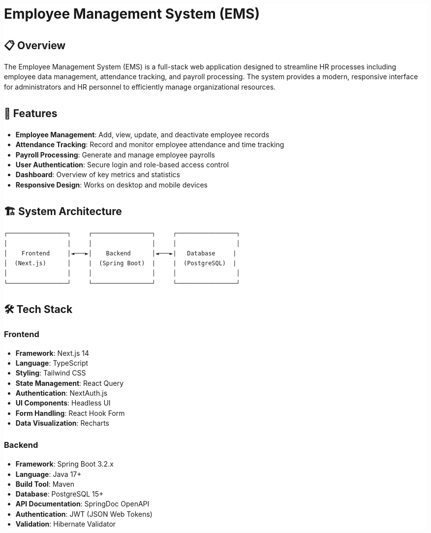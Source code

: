 # Employee Management System (EMS)

## 📋 Overview

The Employee Management System (EMS) is a full-stack web application designed to streamline HR processes including employee data management, attendance tracking, and payroll processing. The system provides a modern, responsive interface for administrators and HR personnel to efficiently manage organizational resources.

## 🚀 Features

- **Employee Management**: Add, view, update, and deactivate employee records
- **Attendance Tracking**: Record and monitor employee attendance and time tracking
- **Payroll Processing**: Generate and manage employee payrolls
- **User Authentication**: Secure login and role-based access control
- **Dashboard**: Overview of key metrics and statistics
- **Responsive Design**: Works on desktop and mobile devices

## 🏗️ System Architecture

```
┌─────────────────┐     ┌─────────────────┐     ┌─────────────────┐
│                 │     │                 │     │                 │
│    Frontend     │◄───►│    Backend      │◄───►|   Database     |
│  (Next.js)      │     |  (Spring Boot)  |     |  (PostgreSQL)  |
│                 │     │                 │     │                 │
└─────────────────┘     └─────────────────┘     └─────────────────┘
```

## 🛠️ Tech Stack

### Frontend
- **Framework**: Next.js 14
- **Language**: TypeScript
- **Styling**: Tailwind CSS
- **State Management**: React Query
- **Authentication**: NextAuth.js
- **UI Components**: Headless UI
- **Form Handling**: React Hook Form
- **Data Visualization**: Recharts

### Backend
- **Framework**: Spring Boot 3.2.x
- **Language**: Java 17+
- **Build Tool**: Maven
- **Database**: PostgreSQL 15+
- **API Documentation**: SpringDoc OpenAPI
- **Authentication**: JWT (JSON Web Tokens)
- **Validation**: Hibernate Validator
